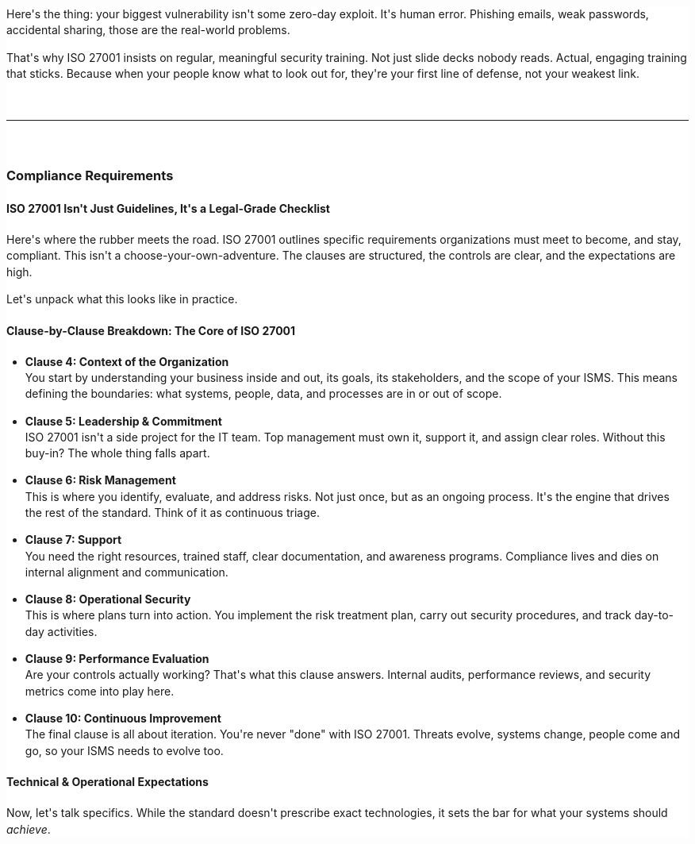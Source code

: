 Here's the thing: your biggest vulnerability isn't some zero-day exploit. It's human error. Phishing emails, weak passwords, accidental sharing, those are the real-world problems.

That's why ISO 27001 insists on regular, meaningful security training. Not just slide decks nobody reads. Actual, engaging training that sticks. Because when your people know what to look out for, they're your first line of defense, not your weakest link.

&nbsp;
* * * * *
&nbsp;

### Compliance Requirements

#### ISO 27001 Isn't Just Guidelines, It's a Legal-Grade Checklist

Here's where the rubber meets the road. ISO 27001 outlines specific requirements organizations must meet to become, and stay, compliant. This isn't a choose-your-own-adventure. The clauses are structured, the controls are clear, and the expectations are high.

Let's unpack what this looks like in practice.

#### Clause-by-Clause Breakdown: The Core of ISO 27001

-   **Clause 4: Context of the Organization**\
    You start by understanding your business inside and out, its goals, its stakeholders, and the scope of your ISMS. This means defining the boundaries: what systems, people, data, and processes are in or out of scope.

-   **Clause 5: Leadership & Commitment**\
    ISO 27001 isn't a side project for the IT team. Top management must own it, support it, and assign clear roles. Without this buy-in? The whole thing falls apart.

-   **Clause 6: Risk Management**\
    This is where you identify, evaluate, and address risks. Not just once, but as an ongoing process. It's the engine that drives the rest of the standard. Think of it as continuous triage.

-   **Clause 7: Support**\
    You need the right resources, trained staff, clear documentation, and awareness programs. Compliance lives and dies on internal alignment and communication.

-   **Clause 8: Operational Security**\
    This is where plans turn into action. You implement the risk treatment plan, carry out security procedures, and track day-to-day activities.

-   **Clause 9: Performance Evaluation**\
    Are your controls actually working? That's what this clause answers. Internal audits, performance reviews, and security metrics come into play here.

-   **Clause 10: Continuous Improvement**\
    The final clause is all about iteration. You're never "done" with ISO 27001. Threats evolve, systems change, people come and go, so your ISMS needs to evolve too.

#### Technical & Operational Expectations

Now, let's talk specifics. While the standard doesn't prescribe exact technologies, it sets the bar for what your systems should *achieve*.
